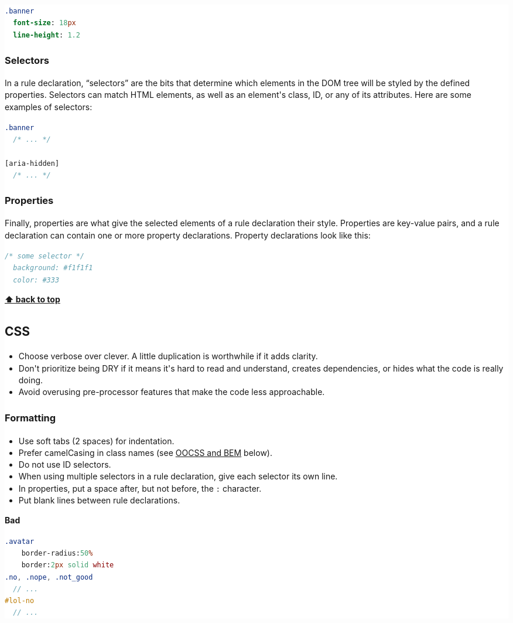 ```sass
.banner
  font-size: 18px
  line-height: 1.2
```

### Selectors

In a rule declaration, “selectors” are the bits that determine which elements in the DOM tree will be styled by the defined properties. Selectors can match HTML elements, as well as an element's class, ID, or any of its attributes. Here are some examples of selectors:

```sass
.banner
  /* ... */

[aria-hidden]
  /* ... */
```

### Properties

Finally, properties are what give the selected elements of a rule declaration their style. Properties are key-value pairs, and a rule declaration can contain one or more property declarations. Property declarations look like this:

```sass
/* some selector */ 
  background: #f1f1f1
  color: #333
```

**[⬆ back to top](#table-of-contents)**

## CSS

* Choose verbose over clever. A little duplication is worthwhile if it adds clarity.
* Don't prioritize being DRY if it means it's hard to read and understand, creates dependencies, or hides what the code is really doing.
* Avoid overusing pre-processor features that make the code less approachable.

### Formatting

* Use soft tabs (2 spaces) for indentation.
* Prefer camelCasing in class names (see [OOCSS and BEM](#oocss-and-bem) below).
* Do not use ID selectors.
* When using multiple selectors in a rule declaration, give each selector its own line.
* In properties, put a space after, but not before, the `:` character.
* Put blank lines between rule declarations.

**Bad**

```sass
.avatar
    border-radius:50%
    border:2px solid white
.no, .nope, .not_good
  // ...
#lol-no
  // ...
```

